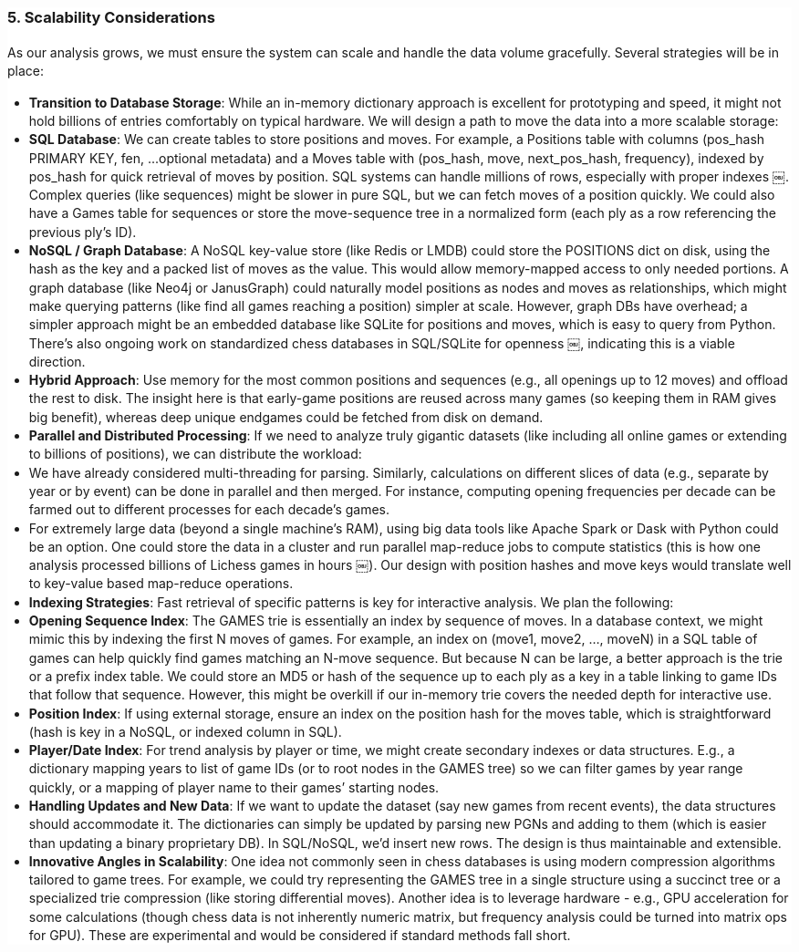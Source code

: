 ### 5. Scalability Considerations

As our analysis grows, we must ensure the system can scale and handle the data volume gracefully. Several strategies will be in place:

- **Transition to Database Storage**: While an in-memory dictionary approach is excellent for prototyping and speed, it might not hold billions of entries comfortably on typical hardware. We will design a path to move the data into a more scalable storage:
- **SQL Database**: We can create tables to store positions and moves. For example, a Positions table with columns (pos_hash PRIMARY KEY, fen, ...optional metadata) and a Moves table with (pos_hash, move, next_pos_hash, frequency), indexed by pos_hash for quick retrieval of moves by position. SQL systems can handle millions of rows, especially with proper indexes ￼. Complex queries (like sequences) might be slower in pure SQL, but we can fetch moves of a position quickly. We could also have a Games table for sequences or store the move-sequence tree in a normalized form (each ply as a row referencing the previous ply’s ID).
- **NoSQL / Graph Database**: A NoSQL key-value store (like Redis or LMDB) could store the POSITIONS dict on disk, using the hash as the key and a packed list of moves as the value. This would allow memory-mapped access to only needed portions. A graph database (like Neo4j or JanusGraph) could naturally model positions as nodes and moves as relationships, which might make querying patterns (like find all games reaching a position) simpler at scale. However, graph DBs have overhead; a simpler approach might be an embedded database like SQLite for positions and moves, which is easy to query from Python. There’s also ongoing work on standardized chess databases in SQL/SQLite for openness ￼, indicating this is a viable direction.
- **Hybrid Approach**: Use memory for the most common positions and sequences (e.g., all openings up to 12 moves) and offload the rest to disk. The insight here is that early-game positions are reused across many games (so keeping them in RAM gives big benefit), whereas deep unique endgames could be fetched from disk on demand.
- **Parallel and Distributed Processing**: If we need to analyze truly gigantic datasets (like including all online games or extending to billions of positions), we can distribute the workload:
- We have already considered multi-threading for parsing. Similarly, calculations on different slices of data (e.g., separate by year or by event) can be done in parallel and then merged. For instance, computing opening frequencies per decade can be farmed out to different processes for each decade’s games.
- For extremely large data (beyond a single machine’s RAM), using big data tools like Apache Spark or Dask with Python could be an option. One could store the data in a cluster and run parallel map-reduce jobs to compute statistics (this is how one analysis processed billions of Lichess games in hours ￼). Our design with position hashes and move keys would translate well to key-value based map-reduce operations.
- **Indexing Strategies**: Fast retrieval of specific patterns is key for interactive analysis. We plan the following:
- **Opening Sequence Index**: The GAMES trie is essentially an index by sequence of moves. In a database context, we might mimic this by indexing the first N moves of games. For example, an index on (move1, move2, …, moveN) in a SQL table of games can help quickly find games matching an N-move sequence. But because N can be large, a better approach is the trie or a prefix index table. We could store an MD5 or hash of the sequence up to each ply as a key in a table linking to game IDs that follow that sequence. However, this might be overkill if our in-memory trie covers the needed depth for interactive use.
- **Position Index**: If using external storage, ensure an index on the position hash for the moves table, which is straightforward (hash is key in a NoSQL, or indexed column in SQL).
- **Player/Date Index**: For trend analysis by player or time, we might create secondary indexes or data structures. E.g., a dictionary mapping years to list of game IDs (or to root nodes in the GAMES tree) so we can filter games by year range quickly, or a mapping of player name to their games’ starting nodes.
- **Handling Updates and New Data**: If we want to update the dataset (say new games from recent events), the data structures should accommodate it. The dictionaries can simply be updated by parsing new PGNs and adding to them (which is easier than updating a binary proprietary DB). In SQL/NoSQL, we’d insert new rows. The design is thus maintainable and extensible.
- **Innovative Angles in Scalability**: One idea not commonly seen in chess databases is using modern compression algorithms tailored to game trees. For example, we could try representing the GAMES tree in a single structure using a succinct tree or a specialized trie compression (like storing differential moves). Another idea is to leverage hardware - e.g., GPU acceleration for some calculations (though chess data is not inherently numeric matrix, but frequency analysis could be turned into matrix ops for GPU). These are experimental and would be considered if standard methods fall short.
